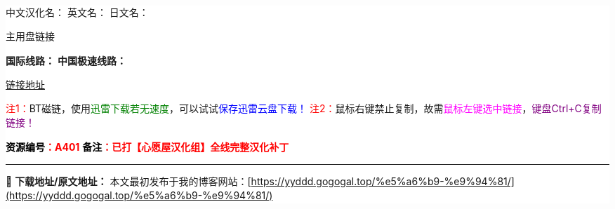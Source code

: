 中文汉化名：
英文名：
日文名：
</div>
<div class="panel panel-primary">
<div class="panel-heading">主用盘链接</div>
<div class="panel-body">

<b>国际线路：</b>
<b>中国极速线路：</b>



<a href="https://pan.xunlei.com/s/VORpc127IWpn62Rf3d2Uepa_A1?pwd=aus7#">链接地址</a>


<span style="color: #ff0000;">注1：</span>BT磁链，使用<span style="color: #008000;">迅雷下载若无速度</span>，可以试试<span style="color: #0000ff;">保存迅雷云盘下载！</span>
<span style="color: #ff0000;">注2：</span>鼠标右键禁止复制，故需<span style="color: #ff00ff;">鼠标左键选中链接</span>，<span style="color: #800080;">键盘Ctrl+C复制链接！</span>

</div>
<div class="panel-footer"><span style="color: #ff0000;"><b><span style="color: #000000;">资源编号</span>：A401</b></span>
<span style="color: #ff0000;"><b><span style="color: #000000;">备注</span>：已打【心愿屋汉化组】全线完整汉化补丁</b></span></div>
</div>

---
📖 **下载地址/原文地址：** 本文最初发布于我的博客网站：[https://yyddd.gogogal.top/%e5%a6%b9-%e9%94%81/](https://yyddd.gogogal.top/%e5%a6%b9-%e9%94%81/)
